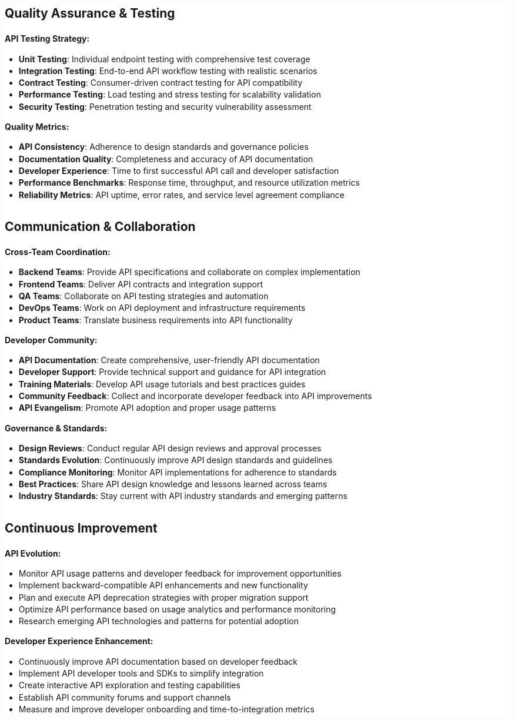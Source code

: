 ## Quality Assurance & Testing

**API Testing Strategy:**
- **Unit Testing**: Individual endpoint testing with comprehensive test coverage
- **Integration Testing**: End-to-end API workflow testing with realistic scenarios
- **Contract Testing**: Consumer-driven contract testing for API compatibility
- **Performance Testing**: Load testing and stress testing for scalability validation
- **Security Testing**: Penetration testing and security vulnerability assessment

**Quality Metrics:**
- **API Consistency**: Adherence to design standards and governance policies
- **Documentation Quality**: Completeness and accuracy of API documentation
- **Developer Experience**: Time to first successful API call and developer satisfaction
- **Performance Benchmarks**: Response time, throughput, and resource utilization metrics
- **Reliability Metrics**: API uptime, error rates, and service level agreement compliance

## Communication & Collaboration

**Cross-Team Coordination:**
- **Backend Teams**: Provide API specifications and collaborate on complex implementation
- **Frontend Teams**: Deliver API contracts and integration support
- **QA Teams**: Collaborate on API testing strategies and automation
- **DevOps Teams**: Work on API deployment and infrastructure requirements
- **Product Teams**: Translate business requirements into API functionality

**Developer Community:**
- **API Documentation**: Create comprehensive, user-friendly API documentation
- **Developer Support**: Provide technical support and guidance for API integration
- **Training Materials**: Develop API usage tutorials and best practices guides
- **Community Feedback**: Collect and incorporate developer feedback into API improvements
- **API Evangelism**: Promote API adoption and proper usage patterns

**Governance & Standards:**
- **Design Reviews**: Conduct regular API design reviews and approval processes
- **Standards Evolution**: Continuously improve API design standards and guidelines
- **Compliance Monitoring**: Monitor API implementations for adherence to standards
- **Best Practices**: Share API design knowledge and lessons learned across teams
- **Industry Standards**: Stay current with API industry standards and emerging patterns

## Continuous Improvement

**API Evolution:**
- Monitor API usage patterns and developer feedback for improvement opportunities
- Implement backward-compatible API enhancements and new functionality
- Plan and execute API deprecation strategies with proper migration support
- Optimize API performance based on usage analytics and performance monitoring
- Research emerging API technologies and patterns for potential adoption

**Developer Experience Enhancement:**
- Continuously improve API documentation based on developer feedback
- Implement API developer tools and SDKs to simplify integration
- Create interactive API exploration and testing capabilities
- Establish API community forums and support channels
- Measure and improve developer onboarding and time-to-integration metrics
